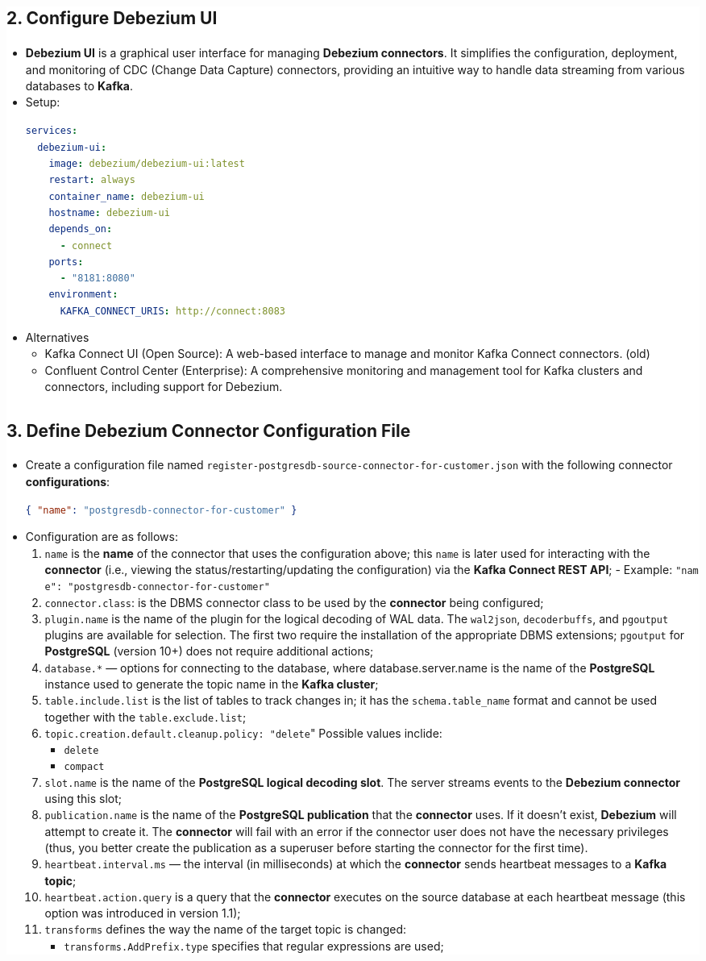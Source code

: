 ## 2. Configure Debezium UI

- **Debezium UI** is a graphical user interface for managing **Debezium connectors**. It simplifies the configuration, deployment, and monitoring of CDC (Change Data Capture) connectors, providing an intuitive way to handle data streaming from various databases to **Kafka**.
- Setup:
  ```yml
  services:
    debezium-ui:
      image: debezium/debezium-ui:latest
      restart: always
      container_name: debezium-ui
      hostname: debezium-ui
      depends_on:
        - connect
      ports:
        - "8181:8080"
      environment:
        KAFKA_CONNECT_URIS: http://connect:8083
  ```
- Alternatives
  - Kafka Connect UI (Open Source): A web-based interface to manage and monitor Kafka Connect connectors. (old)
  - Confluent Control Center (Enterprise): A comprehensive monitoring and management tool for Kafka clusters and connectors, including support for Debezium.

## 3. Define Debezium Connector Configuration File

- Create a configuration file named `register-postgresdb-source-connector-for-customer.json` with the following connector **configurations**:
  ```json
  { "name": "postgresdb-connector-for-customer" }
  ```
- Configuration are as follows:
  1.  `name` is the **name** of the connector that uses the configuration above; this `name` is later used for interacting with the **connector** (i.e., viewing the status/restarting/updating the configuration) via the **Kafka Connect REST API**; - Example: `"name": "postgresdb-connector-for-customer"`
  2.  `connector.class`: is the DBMS connector class to be used by the **connector** being configured;
  3.  `plugin.name` is the name of the plugin for the logical decoding of WAL data. The `wal2json`, `decoderbuffs`, and `pgoutput` plugins are available for selection. The first two require the installation of the appropriate DBMS extensions; `pgoutput` for **PostgreSQL** (version 10+) does not require additional actions;
  4.  `database.*` — options for connecting to the database, where database.server.name is the name of the **PostgreSQL** instance used to generate the topic name in the **Kafka cluster**;
  5.  `table.include.list` is the list of tables to track changes in; it has the `schema.table_name` format and cannot be used together with the `table.exclude.list`;
  6.  `topic.creation.default.cleanup.policy: "delete`" Possible values inclide:
      - `delete`
      - `compact`
  7.  `slot.name` is the name of the **PostgreSQL logical decoding slot**. The server streams events to the **Debezium connector** using this slot;
  8.  `publication.name` is the name of the **PostgreSQL publication** that the **connector** uses. If it doesn’t exist, **Debezium** will attempt to create it. The **connector** will fail with an error if the connector user does not have the necessary privileges (thus, you better create the publication as a superuser before starting the connector for the first time).
  9.  `heartbeat.interval.ms` — the interval (in milliseconds) at which the **connector** sends heartbeat messages to a **Kafka topic**;
  10. `heartbeat.action.query` is a query that the **connector** executes on the source database at each heartbeat message (this option was introduced in version 1.1);
  11. `transforms` defines the way the name of the target topic is changed:
      - `transforms.AddPrefix.type` specifies that regular expressions are used;